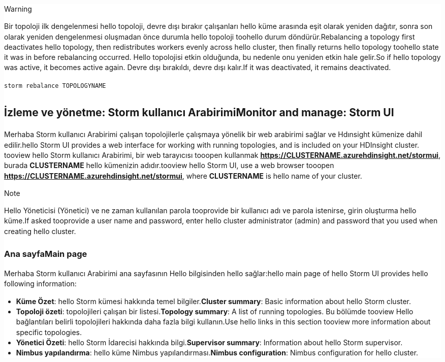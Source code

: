 > [!WARNING]
> <span data-ttu-id="2f624-189">Bir topoloji ilk dengelenmesi hello topoloji, devre dışı bırakır çalışanları hello küme arasında eşit olarak yeniden dağıtır, sonra son olarak yeniden dengelenmesi oluşmadan önce durumla hello topoloji toohello durum döndürür.</span><span class="sxs-lookup"><span data-stu-id="2f624-189">Rebalancing a topology first deactivates hello topology, then redistributes workers evenly across hello cluster, then finally returns hello topology toohello state it was in before rebalancing occurred.</span></span> <span data-ttu-id="2f624-190">Hello topolojisi etkin olduğunda, bu nedenle onu yeniden etkin hale gelir.</span><span class="sxs-lookup"><span data-stu-id="2f624-190">So if hello topology was active, it becomes active again.</span></span> <span data-ttu-id="2f624-191">Devre dışı bırakıldı, devre dışı kalır.</span><span class="sxs-lookup"><span data-stu-id="2f624-191">If it was deactivated, it remains deactivated.</span></span>

    storm rebalance TOPOLOGYNAME

## <a name="monitor-and-manage-storm-ui"></a><span data-ttu-id="2f624-192">İzleme ve yönetme: Storm kullanıcı Arabirimi</span><span class="sxs-lookup"><span data-stu-id="2f624-192">Monitor and manage: Storm UI</span></span>

<span data-ttu-id="2f624-193">Merhaba Storm kullanıcı Arabirimi çalışan topolojilerle çalışmaya yönelik bir web arabirimi sağlar ve Hdınsight kümenize dahil edilir.</span><span class="sxs-lookup"><span data-stu-id="2f624-193">hello Storm UI provides a web interface for working with running topologies, and is included on your HDInsight cluster.</span></span> <span data-ttu-id="2f624-194">tooview hello Storm kullanıcı Arabirimi, bir web tarayıcısı tooopen kullanmak **https://CLUSTERNAME.azurehdinsight.net/stormui**, burada **CLUSTERNAME** hello kümenizin adıdır.</span><span class="sxs-lookup"><span data-stu-id="2f624-194">tooview hello Storm UI, use a web browser tooopen **https://CLUSTERNAME.azurehdinsight.net/stormui**, where **CLUSTERNAME** is hello name of your cluster.</span></span>

> [!NOTE]
> <span data-ttu-id="2f624-195">Hello Yöneticisi (Yönetici) ve ne zaman kullanılan parola tooprovide bir kullanıcı adı ve parola istenirse, girin oluşturma hello küme.</span><span class="sxs-lookup"><span data-stu-id="2f624-195">If asked tooprovide a user name and password, enter hello cluster administrator (admin) and password that you used when creating hello cluster.</span></span>

### <a name="main-page"></a><span data-ttu-id="2f624-196">Ana sayfa</span><span class="sxs-lookup"><span data-stu-id="2f624-196">Main page</span></span>

<span data-ttu-id="2f624-197">Merhaba Storm kullanıcı Arabirimi ana sayfasının Hello bilgisinden hello sağlar:</span><span class="sxs-lookup"><span data-stu-id="2f624-197">hello main page of hello Storm UI provides hello following information:</span></span>

* <span data-ttu-id="2f624-198">**Küme Özet**: hello Storm kümesi hakkında temel bilgiler.</span><span class="sxs-lookup"><span data-stu-id="2f624-198">**Cluster summary**: Basic information about hello Storm cluster.</span></span>
* <span data-ttu-id="2f624-199">**Topoloji özeti**: topolojileri çalışan bir listesi.</span><span class="sxs-lookup"><span data-stu-id="2f624-199">**Topology summary**: A list of running topologies.</span></span> <span data-ttu-id="2f624-200">Bu bölümde tooview Hello bağlantıları belirli topolojileri hakkında daha fazla bilgi kullanın.</span><span class="sxs-lookup"><span data-stu-id="2f624-200">Use hello links in this section tooview more information about specific topologies.</span></span>
* <span data-ttu-id="2f624-201">**Yönetici Özeti**: hello Storm İdarecisi hakkında bilgi.</span><span class="sxs-lookup"><span data-stu-id="2f624-201">**Supervisor summary**: Information about hello Storm supervisor.</span></span>
* <span data-ttu-id="2f624-202">**Nimbus yapılandırma**: hello küme Nimbus yapılandırması.</span><span class="sxs-lookup"><span data-stu-id="2f624-202">**Nimbus configuration**: Nimbus configuration for hello cluster.</span></span>
